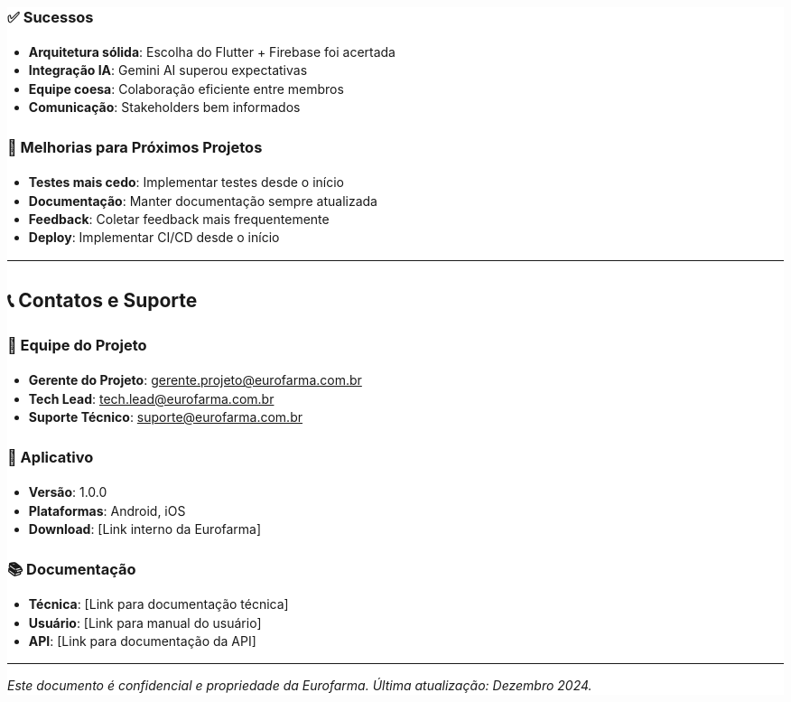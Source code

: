 ### ✅ Sucessos
- **Arquitetura sólida**: Escolha do Flutter + Firebase foi acertada
- **Integração IA**: Gemini AI superou expectativas
- **Equipe coesa**: Colaboração eficiente entre membros
- **Comunicação**: Stakeholders bem informados

### 🔄 Melhorias para Próximos Projetos
- **Testes mais cedo**: Implementar testes desde o início
- **Documentação**: Manter documentação sempre atualizada
- **Feedback**: Coletar feedback mais frequentemente
- **Deploy**: Implementar CI/CD desde o início

---

## 📞 Contatos e Suporte

### 👥 Equipe do Projeto
- **Gerente do Projeto**: gerente.projeto@eurofarma.com.br
- **Tech Lead**: tech.lead@eurofarma.com.br
- **Suporte Técnico**: suporte@eurofarma.com.br

### 📱 Aplicativo
- **Versão**: 1.0.0
- **Plataformas**: Android, iOS
- **Download**: [Link interno da Eurofarma]

### 📚 Documentação
- **Técnica**: [Link para documentação técnica]
- **Usuário**: [Link para manual do usuário]
- **API**: [Link para documentação da API]

---

*Este documento é confidencial e propriedade da Eurofarma. Última atualização: Dezembro 2024.*
